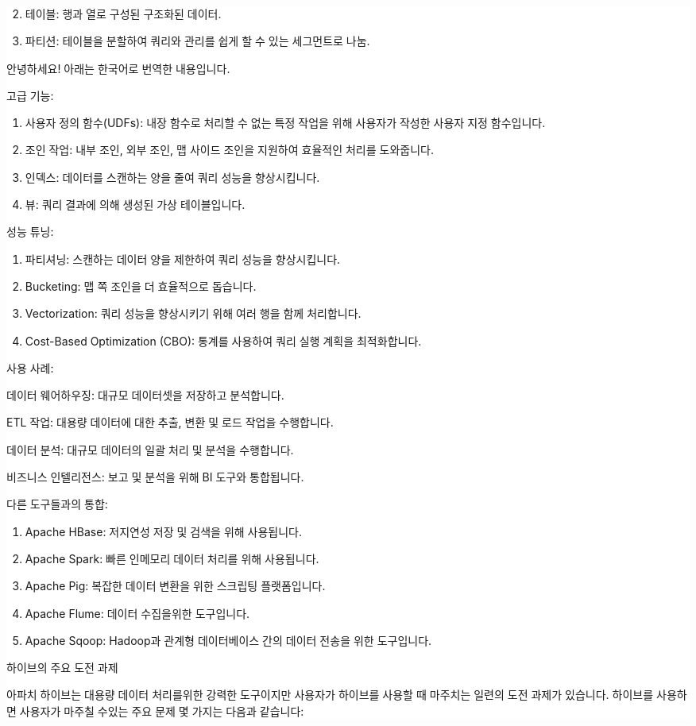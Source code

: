 2. 테이블: 행과 열로 구성된 구조화된 데이터.

3. 파티션: 테이블을 분할하여 쿼리와 관리를 쉽게 할 수 있는 세그먼트로 나눔.

<div class="content-ad"></div>

안녕하세요! 아래는 한국어로 번역한 내용입니다.

고급 기능:

1. 사용자 정의 함수(UDFs): 내장 함수로 처리할 수 없는 특정 작업을 위해 사용자가 작성한 사용자 지정 함수입니다.

2. 조인 작업: 내부 조인, 외부 조인, 맵 사이드 조인을 지원하여 효율적인 처리를 도와줍니다.

<div class="content-ad"></div>

3. 인덱스: 데이터를 스캔하는 양을 줄여 쿼리 성능을 향상시킵니다.

4. 뷰: 쿼리 결과에 의해 생성된 가상 테이블입니다.

성능 튜닝:

1. 파티셔닝: 스캔하는 데이터 양을 제한하여 쿼리 성능을 향상시킵니다.

<div class="content-ad"></div>

2. Bucketing: 맵 쪽 조인을 더 효율적으로 돕습니다.

3. Vectorization: 쿼리 성능을 향상시키기 위해 여러 행을 함께 처리합니다.

4. Cost-Based Optimization (CBO): 통계를 사용하여 쿼리 실행 계획을 최적화합니다.

사용 사례:

<div class="content-ad"></div>

데이터 웨어하우징: 대규모 데이터셋을 저장하고 분석합니다.

ETL 작업: 대용량 데이터에 대한 추출, 변환 및 로드 작업을 수행합니다.

데이터 분석: 대규모 데이터의 일괄 처리 및 분석을 수행합니다.

비즈니스 인텔리전스: 보고 및 분석을 위해 BI 도구와 통합됩니다.

<div class="content-ad"></div>

다른 도구들과의 통합:

1. Apache HBase: 저지연성 저장 및 검색을 위해 사용됩니다.

2. Apache Spark: 빠른 인메모리 데이터 처리를 위해 사용됩니다.

3. Apache Pig: 복잡한 데이터 변환을 위한 스크립팅 플랫폼입니다.

<div class="content-ad"></div>

4. Apache Flume: 데이터 수집을위한 도구입니다.

5. Apache Sqoop: Hadoop과 관계형 데이터베이스 간의 데이터 전송을 위한 도구입니다.

하이브의 주요 도전 과제

아파치 하이브는 대용량 데이터 처리를위한 강력한 도구이지만 사용자가 하이브를 사용할 때 마주치는 일련의 도전 과제가 있습니다. 하이브를 사용하면 사용자가 마주칠 수있는 주요 문제 몇 가지는 다음과 같습니다:
